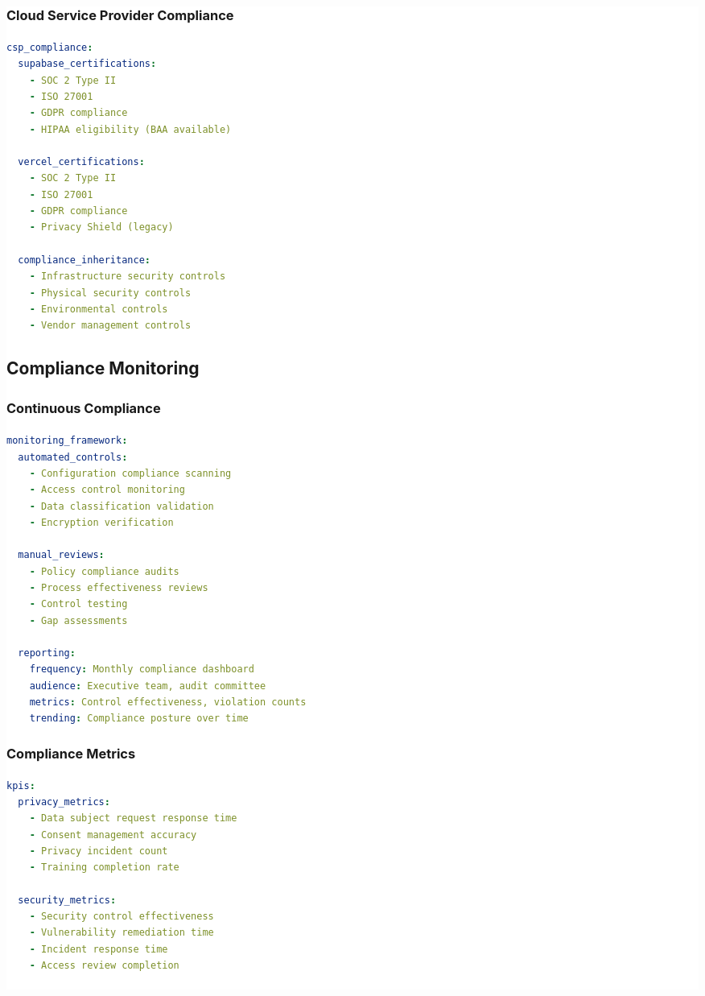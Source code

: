 ### Cloud Service Provider Compliance

```yaml
csp_compliance:
  supabase_certifications:
    - SOC 2 Type II
    - ISO 27001
    - GDPR compliance
    - HIPAA eligibility (BAA available)
    
  vercel_certifications:
    - SOC 2 Type II
    - ISO 27001
    - GDPR compliance
    - Privacy Shield (legacy)
    
  compliance_inheritance:
    - Infrastructure security controls
    - Physical security controls
    - Environmental controls
    - Vendor management controls
```

## Compliance Monitoring

### Continuous Compliance

```yaml
monitoring_framework:
  automated_controls:
    - Configuration compliance scanning
    - Access control monitoring
    - Data classification validation
    - Encryption verification
    
  manual_reviews:
    - Policy compliance audits
    - Process effectiveness reviews
    - Control testing
    - Gap assessments
    
  reporting:
    frequency: Monthly compliance dashboard
    audience: Executive team, audit committee
    metrics: Control effectiveness, violation counts
    trending: Compliance posture over time
```

### Compliance Metrics

```yaml
kpis:
  privacy_metrics:
    - Data subject request response time
    - Consent management accuracy
    - Privacy incident count
    - Training completion rate
    
  security_metrics:
    - Security control effectiveness
    - Vulnerability remediation time
    - Incident response time
    - Access review completion
    
```